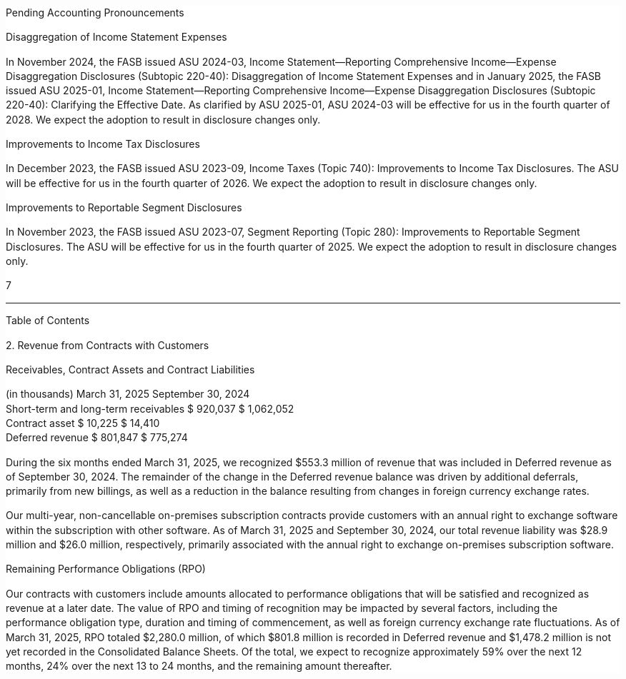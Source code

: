 Pending Accounting Pronouncements

Disaggregation of Income Statement Expenses

In November 2024, the FASB issued ASU 2024-03, Income Statement—Reporting Comprehensive Income—Expense Disaggregation Disclosures (Subtopic 220-40): Disaggregation of Income Statement Expenses and in January 2025, the FASB issued ASU 2025-01, Income Statement—Reporting Comprehensive Income—Expense Disaggregation Disclosures (Subtopic 220-40): Clarifying the Effective Date. As clarified by ASU 2025-01, ASU 2024-03 will be effective for us in the fourth quarter of 2028. We expect the adoption to result in disclosure changes only.

Improvements to Income Tax Disclosures

In December 2023, the FASB issued ASU 2023-09, Income Taxes (Topic 740): Improvements to Income Tax Disclosures. The ASU will be effective for us in the fourth quarter of 2026. We expect the adoption to result in disclosure changes only.

Improvements to Reportable Segment Disclosures

In November 2023, the FASB issued ASU 2023-07, Segment Reporting (Topic 280): Improvements to Reportable Segment Disclosures. The ASU will be effective for us in the fourth quarter of 2025. We expect the adoption to result in disclosure changes only.

7

* * *

Table of Contents

2\. Revenue from Contracts with Customers

Receivables, Contract Assets and Contract Liabilities

                                                                                                       
(in thousands)                          March 31, 2025             September 30, 2024     
Short-term and long-term receivables    $               920,037                        $  1,062,052    
Contract asset                          $               10,225                         $  14,410       
Deferred revenue                        $               801,847                        $  775,274      

During the six months ended March 31, 2025, we recognized $553.3 million of revenue that was included in Deferred revenue as of September 30, 2024. The remainder of the change in the Deferred revenue balance was driven by additional deferrals, primarily from new billings, as well as a reduction in the balance resulting from changes in foreign currency exchange rates.

Our multi-year, non-cancellable on-premises subscription contracts provide customers with an annual right to exchange software within the subscription with other software. As of March 31, 2025 and September 30, 2024, our total revenue liability was $28.9 million and $26.0 million, respectively, primarily associated with the annual right to exchange on-premises subscription software.

Remaining Performance Obligations (RPO)

Our contracts with customers include amounts allocated to performance obligations that will be satisfied and recognized as revenue at a later date. The value of RPO and timing of recognition may be impacted by several factors, including the performance obligation type, duration and timing of commencement, as well as foreign currency exchange rate fluctuations. As of March 31, 2025, RPO totaled $2,280.0 million, of which $801.8 million is recorded in Deferred revenue and $1,478.2 million is not yet recorded in the Consolidated Balance Sheets. Of the total, we expect to recognize approximately 59% over the next 12 months, 24% over the next 13 to 24 months, and the remaining amount thereafter.
